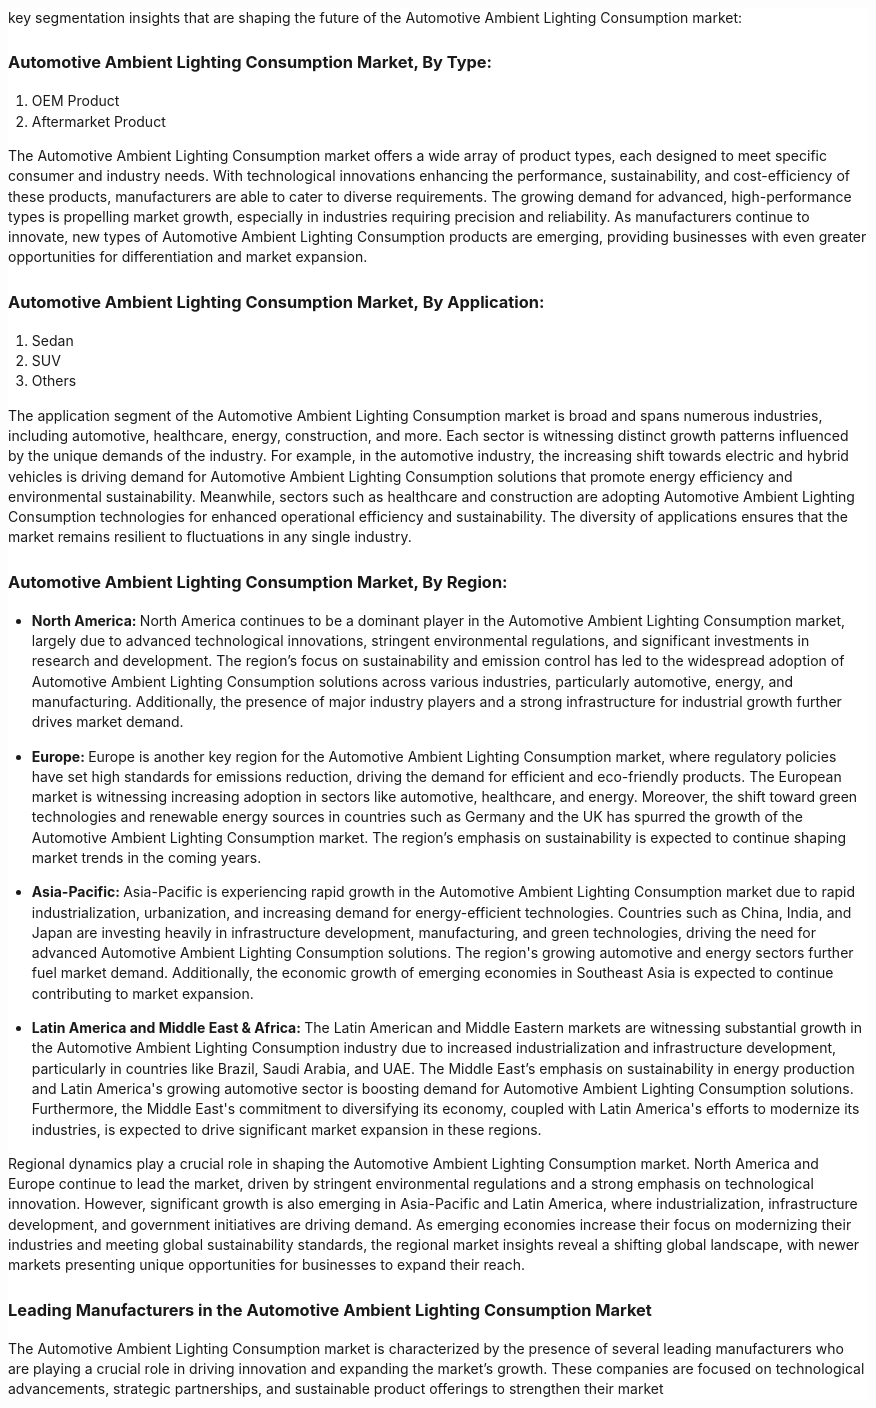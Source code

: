 key segmentation insights that are shaping the future of the Automotive Ambient Lighting Consumption market:</p><h3><strong>Automotive Ambient Lighting Consumption Market, By Type:<br /></strong></h3><ol><li>OEM Product<li> Aftermarket Product</li></ol><p>The Automotive Ambient Lighting Consumption market offers a wide array of product types, each designed to meet specific consumer and industry needs. With technological innovations enhancing the performance, sustainability, and cost-efficiency of these products, manufacturers are able to cater to diverse requirements. The growing demand for advanced, high-performance types is propelling market growth, especially in industries requiring precision and reliability. As manufacturers continue to innovate, new types of Automotive Ambient Lighting Consumption products are emerging, providing businesses with even greater opportunities for differentiation and market expansion.</p><h3>Automotive Ambient Lighting Consumption Market,&nbsp;By Application:</h3><ol><li>Sedan<li> SUV<li> Others</li></ol><p>The application segment of the Automotive Ambient Lighting Consumption market is broad and spans numerous industries, including automotive, healthcare, energy, construction, and more. Each sector is witnessing distinct growth patterns influenced by the unique demands of the industry. For example, in the automotive industry, the increasing shift towards electric and hybrid vehicles is driving demand for Automotive Ambient Lighting Consumption solutions that promote energy efficiency and environmental sustainability. Meanwhile, sectors such as healthcare and construction are adopting Automotive Ambient Lighting Consumption technologies for enhanced operational efficiency and sustainability. The diversity of applications ensures that the market remains resilient to fluctuations in any single industry.</p><h3>Automotive Ambient Lighting Consumption Market, By Region:</h3><ul><li><p><strong>North America:&nbsp;</strong>North America continues to be a dominant player in the Automotive Ambient Lighting Consumption market, largely due to advanced technological innovations, stringent environmental regulations, and significant investments in research and development. The region&rsquo;s focus on sustainability and emission control has led to the widespread adoption of Automotive Ambient Lighting Consumption solutions across various industries, particularly automotive, energy, and manufacturing. Additionally, the presence of major industry players and a strong infrastructure for industrial growth further drives market demand.</p></li><li><p><strong><strong>Europe:&nbsp;</strong></strong>Europe is another key region for the Automotive Ambient Lighting Consumption market, where regulatory policies have set high standards for emissions reduction, driving the demand for efficient and eco-friendly products. The European market is witnessing increasing adoption in sectors like automotive, healthcare, and energy. Moreover, the shift toward green technologies and renewable energy sources in countries such as Germany and the UK has spurred the growth of the Automotive Ambient Lighting Consumption market. The region&rsquo;s emphasis on sustainability is expected to continue shaping market trends in the coming years.</p></li><li><p><strong><strong>Asia-Pacific:&nbsp;</strong></strong>Asia-Pacific is experiencing rapid growth in the Automotive Ambient Lighting Consumption market due to rapid industrialization, urbanization, and increasing demand for energy-efficient technologies. Countries such as China, India, and Japan are investing heavily in infrastructure development, manufacturing, and green technologies, driving the need for advanced Automotive Ambient Lighting Consumption solutions. The region's growing automotive and energy sectors further fuel market demand. Additionally, the economic growth of emerging economies in Southeast Asia is expected to continue contributing to market expansion.</p></li><li><p><strong><strong>Latin America and Middle East &amp; Africa:&nbsp;</strong></strong>The Latin American and Middle Eastern markets are witnessing substantial growth in the Automotive Ambient Lighting Consumption industry due to increased industrialization and infrastructure development, particularly in countries like Brazil, Saudi Arabia, and UAE. The Middle East&rsquo;s emphasis on sustainability in energy production and Latin America's growing automotive sector is boosting demand for Automotive Ambient Lighting Consumption solutions. Furthermore, the Middle East's commitment to diversifying its economy, coupled with Latin America's efforts to modernize its industries, is expected to drive significant market expansion in these regions.</p></li></ul><p>Regional dynamics play a crucial role in shaping the Automotive Ambient Lighting Consumption market. North America and Europe continue to lead the market, driven by stringent environmental regulations and a strong emphasis on technological innovation. However, significant growth is also emerging in Asia-Pacific and Latin America, where industrialization, infrastructure development, and government initiatives are driving demand. As emerging economies increase their focus on modernizing their industries and meeting global sustainability standards, the regional market insights reveal a shifting global landscape, with newer markets presenting unique opportunities for businesses to expand their reach.</p><h3><strong>Leading Manufacturers in the Automotive Ambient Lighting Consumption Market</strong></h3><p>The Automotive Ambient Lighting Consumption market is characterized by the presence of several leading manufacturers who are playing a crucial role in driving innovation and expanding the market&rsquo;s growth. These companies are focused on technological advancements, strategic partnerships, and sustainable product offerings to strengthen their market